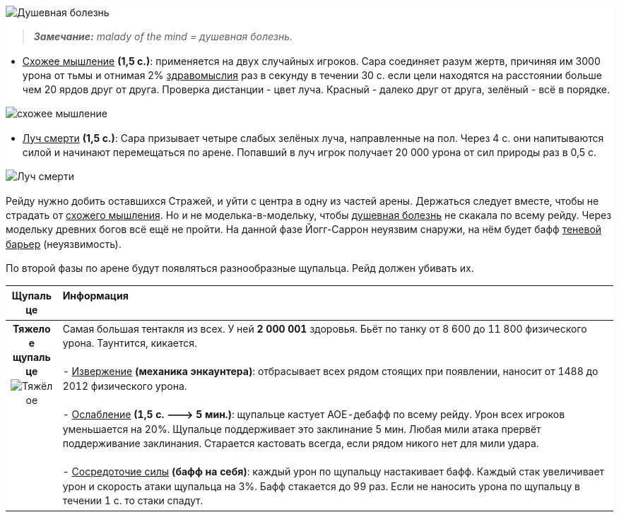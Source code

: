 ![Душевная болезнь](https://www.wowhcb.ru/adepts/ulduar/yogg/malady-of-the-mind.gif)

> ***Замечание:** malady of the mind = душевная болезнь.*

- [Схожее мышление](https://www.wowhead.com/wotlk/ru/spell=63802) **(1,5 с.)**: применяется на двух случайных игроков.
  Сара соединяет разум жертв, причиняя им 3000 урона от <span className="dmg-shadow">тьмы</span> и отнимая
  2% [здравомыслия](https://www.wowhead.com/wotlk/ru/spell=63050) раз в секунду в течении 30 с. если цели находятся на
  расстоянии больше чем 20 ярдов друг от друга. Проверка дистанции - цвет луча. Красный - далеко друг от друга,
  зелёный - всё в порядке.

![схожее мышление](https://www.wowhcb.ru/adepts/ulduar/yogg/brain-link.gif)

- [Луч смерти](https://www.wowhead.com/wotlk/ru/spell=63891) **(1,5 с.)**: Сара призывает четыре слабых зелёных луча,
  направленные на пол. Через 4 с. они напитываются силой и начинают перемещаться по арене. Попавший в луч игрок получает
  20 000 урона от сил <span className="dmg-nature">природы</span> раз в 0,5 с.

![Луч смерти](https://www.wowhcb.ru/adepts/ulduar/yogg/death-ray.gif)

Рейду нужно добить оставшихся Стражей, и уйти с центра в одну из частей арены. Держаться следует вместе, чтобы не
страдать от [схожего мышления](https://www.wowhead.com/wotlk/ru/spell=63802). Но и не моделька-в-модельку,
чтобы [душевная болезнь](https://www.wowhead.com/wotlk/ru/spell=63830) не скакала по всему рейду. Через модельку древних
богов всё ещё не пройти. На данной фазе Йогг-Саррон неуязвим снаружи, на нём будет
бафф [теневой барьер](https://www.wowhead.com/wotlk/ru/spell=63894) (неуязвимость).

По второй фазы по арене будут появляться разнообразные щупальца. Рейд должен убивать их.

|                                                    Щупальце                                                     | Информация                                                                                                                                                                                                                                                                                                                                                                                                                                                                                                                                                                                                                                                                                                                                                                                                                                                                                                                                                                                                                                                                                                                                                                                                                                                                                                           |
|:---------------------------------------------------------------------------------------------------------------:|:---------------------------------------------------------------------------------------------------------------------------------------------------------------------------------------------------------------------------------------------------------------------------------------------------------------------------------------------------------------------------------------------------------------------------------------------------------------------------------------------------------------------------------------------------------------------------------------------------------------------------------------------------------------------------------------------------------------------------------------------------------------------------------------------------------------------------------------------------------------------------------------------------------------------------------------------------------------------------------------------------------------------------------------------------------------------------------------------------------------------------------------------------------------------------------------------------------------------------------------------------------------------------------------------------------------------|
|      **Тяжелое щупальце** <br /> ![Тяжёлое](https://www.wowhcb.ru/adepts/ulduar/yogg/crusher-tentacle.gif)      | Самая большая тентакля из всех. У ней **2 000 001** здоровья. Бьёт по танку от 8 600 до 11 800 <span className="dmg-phis">физического</span> урона. Таунтится, кикается. <br /><br /> - [Извержение](https://www.wowhead.com/wotlk/ru/spell=64144) **(механика энкаунтера)**: отбрасывает всех рядом стоящих при появлении, наносит от 1488 до 2012 <span className="dmg-phis">физического</span> урона. <br /><br /> - [Ослабление](https://www.wowhead.com/wotlk/ru/spell=64145) **(1,5 с. ---> 5 мин.)**: щупальце кастует АОЕ-дебафф по всему рейду. Урон всех игроков уменьшается на 20%. Щупальце поддерживает это заклинание 5 мин. Любая мили атака прервёт поддерживание заклинания. Старается кастовать всегда, если рядом никого нет для мили удара. <br /><br /> - [Сосредоточие силы](https://www.wowhead.com/wotlk/ru/spell=57689) **(бафф на себя)**: каждый урон по щупальцу настакивает бафф. Каждый стак увеличивает урон и скорость атаки щупальца на 3%. Бафф стакается до 99 раз. Если не наносить урона по щупальцу в течении 1 с. то стаки спадут. <br />                                                                                                                                                                                                                                     |